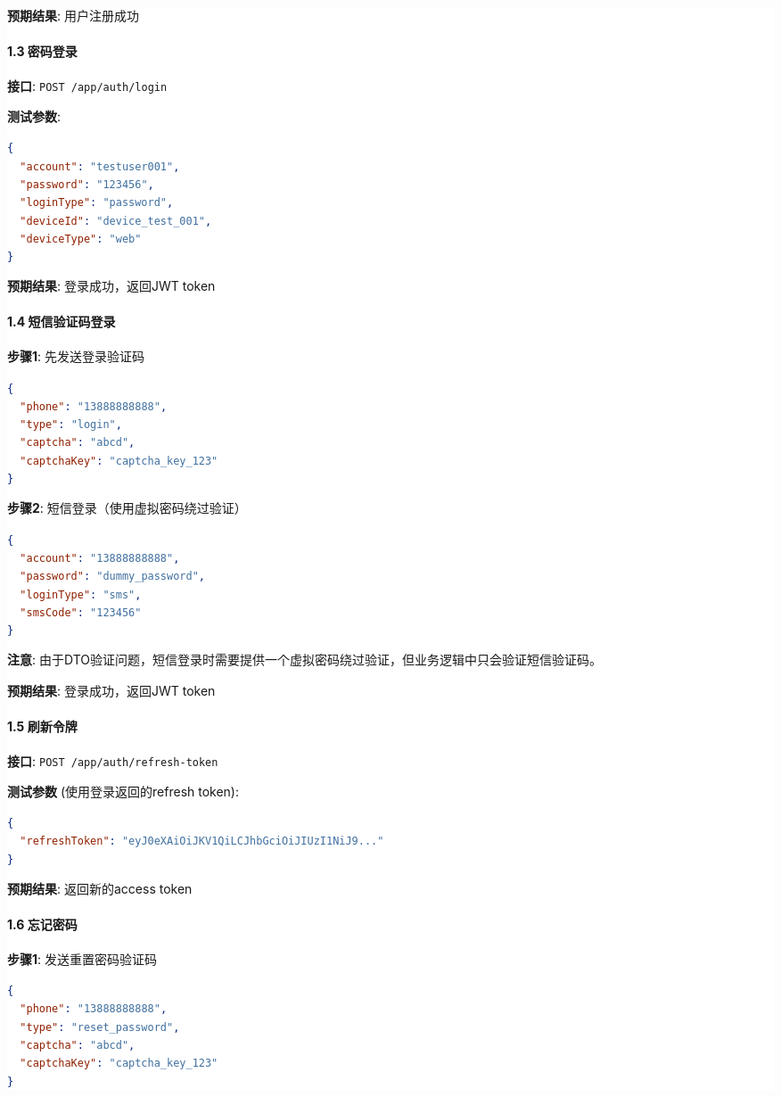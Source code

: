 **预期结果**: 用户注册成功

#### 1.3 密码登录
**接口**: `POST /app/auth/login`

**测试参数**:
```json
{
  "account": "testuser001",
  "password": "123456",
  "loginType": "password",
  "deviceId": "device_test_001",
  "deviceType": "web"
}
```

**预期结果**: 登录成功，返回JWT token

#### 1.4 短信验证码登录
**步骤1**: 先发送登录验证码
```json
{
  "phone": "13888888888",
  "type": "login",
  "captcha": "abcd",
  "captchaKey": "captcha_key_123"
}
```

**步骤2**: 短信登录（使用虚拟密码绕过验证）
```json
{
  "account": "13888888888",
  "password": "dummy_password",
  "loginType": "sms",
  "smsCode": "123456"
}
```

**注意**: 由于DTO验证问题，短信登录时需要提供一个虚拟密码绕过验证，但业务逻辑中只会验证短信验证码。

**预期结果**: 登录成功，返回JWT token

#### 1.5 刷新令牌
**接口**: `POST /app/auth/refresh-token`

**测试参数** (使用登录返回的refresh token):
```json
{
  "refreshToken": "eyJ0eXAiOiJKV1QiLCJhbGciOiJIUzI1NiJ9..."
}
```

**预期结果**: 返回新的access token

#### 1.6 忘记密码
**步骤1**: 发送重置密码验证码
```json
{
  "phone": "13888888888",
  "type": "reset_password",
  "captcha": "abcd",
  "captchaKey": "captcha_key_123"
}
```
